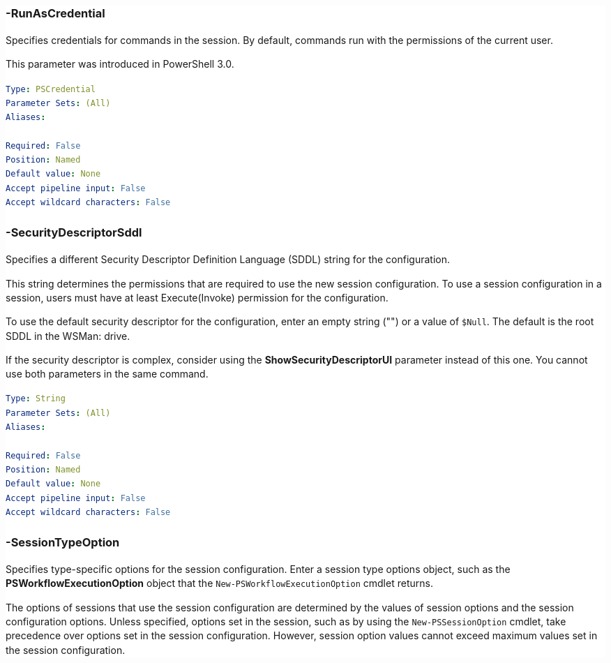 ### -RunAsCredential

Specifies credentials for commands in the session. By default, commands run with the permissions of
the current user.

This parameter was introduced in PowerShell 3.0.

```yaml
Type: PSCredential
Parameter Sets: (All)
Aliases:

Required: False
Position: Named
Default value: None
Accept pipeline input: False
Accept wildcard characters: False
```

### -SecurityDescriptorSddl

Specifies a different Security Descriptor Definition Language (SDDL) string for the configuration.

This string determines the permissions that are required to use the new session configuration. To
use a session configuration in a session, users must have at least Execute(Invoke) permission for
the configuration.

To use the default security descriptor for the configuration, enter an empty string ("") or a value
of `$Null`. The default is the root SDDL in the WSMan: drive.

If the security descriptor is complex, consider using the **ShowSecurityDescriptorUI** parameter
instead of this one. You cannot use both parameters in the same command.

```yaml
Type: String
Parameter Sets: (All)
Aliases:

Required: False
Position: Named
Default value: None
Accept pipeline input: False
Accept wildcard characters: False
```

### -SessionTypeOption

Specifies type-specific options for the session configuration. Enter a session type options object,
such as the **PSWorkflowExecutionOption** object that the `New-PSWorkflowExecutionOption` cmdlet
returns.

The options of sessions that use the session configuration are determined by the values of session
options and the session configuration options. Unless specified, options set in the session, such as
by using the `New-PSSessionOption` cmdlet, take precedence over options set in the session
configuration. However, session option values cannot exceed maximum values set in the session
configuration.
